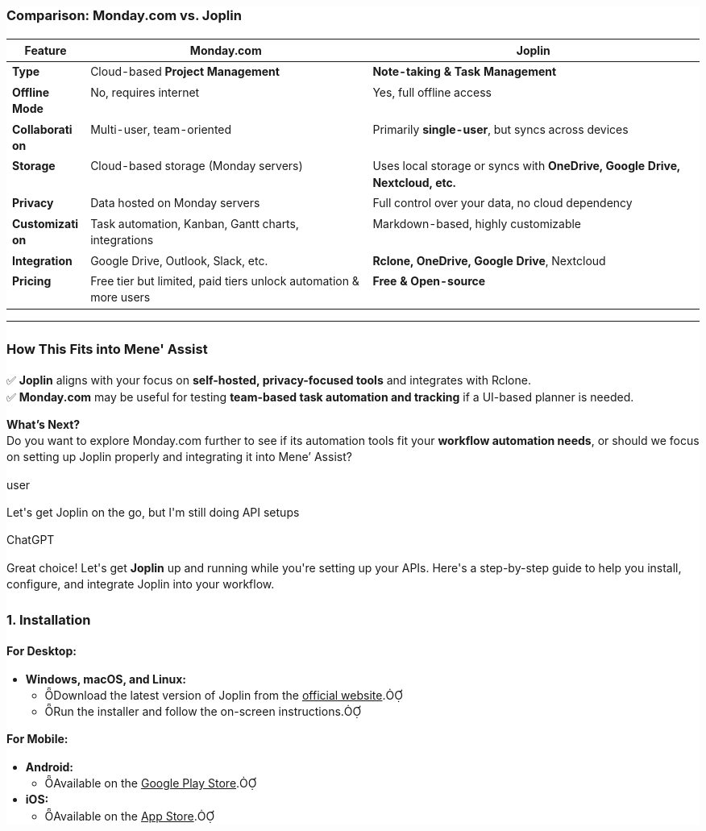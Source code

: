 ### **Comparison: Monday.com vs. Joplin**
| Feature             | **Monday.com**                            | **Joplin**  |
|--------------------|--------------------------------|----------|
| **Type**          | Cloud-based **Project Management** | **Note-taking & Task Management** |
| **Offline Mode**  | No, requires internet           | Yes, full offline access |
| **Collaboration** | Multi-user, team-oriented      | Primarily **single-user**, but syncs across devices |
| **Storage**       | Cloud-based storage (Monday servers) | Uses local storage or syncs with **OneDrive, Google Drive, Nextcloud, etc.** |
| **Privacy**       | Data hosted on Monday servers  | Full control over your data, no cloud dependency |
| **Customization** | Task automation, Kanban, Gantt charts, integrations | Markdown-based, highly customizable |
| **Integration**   | Google Drive, Outlook, Slack, etc. | **Rclone, OneDrive, Google Drive**, Nextcloud |
| **Pricing**       | Free tier but limited, paid tiers unlock automation & more users | **Free & Open-source** |

---

### **How This Fits into Mene' Assist**
✅ **Joplin** aligns with your focus on **self-hosted, privacy-focused tools** and integrates with Rclone.  
✅ **Monday.com** may be useful for testing **team-based task automation and tracking** if a UI-based planner is needed.

**What’s Next?**  
Do you want to explore Monday.com further to see if its automation tools fit your **workflow automation needs**, or should we focus on setting up Joplin properly and integrating it into Mene’ Assist?

user

Let's get Joplin on the go, but I'm still doing API setups

ChatGPT

Great choice! Let's get **Joplin** up and running while you're setting up your APIs. Here's a step-by-step guide to help you install, configure, and integrate Joplin into your workflow.

### 1. **Installation**

**For Desktop:**

- **Windows, macOS, and Linux:**
  - Download the latest version of Joplin from the [official website](https://joplinapp.org/).
  - Run the installer and follow the on-screen instructions.

**For Mobile:**

- **Android:**
  - Available on the [Google Play Store](https://play.google.com/store/apps/details?id=net.cozic.joplin).
- **iOS:**
  - Available on the [App Store](https://apps.apple.com/app/joplin/id1315599797).
